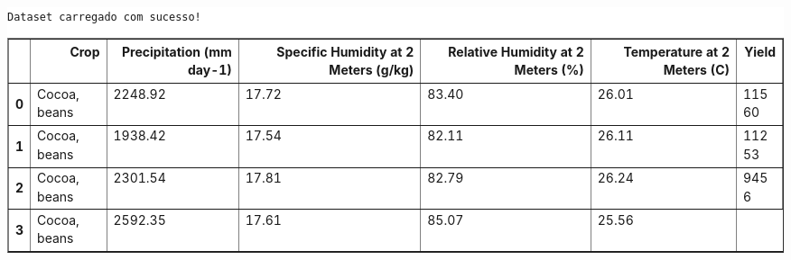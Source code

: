     Dataset carregado com sucesso!





<div>
<style scoped>
    .dataframe tbody tr th:only-of-type {
        vertical-align: middle;
    }

    .dataframe tbody tr th {
        vertical-align: top;
    }

    .dataframe thead th {
        text-align: right;
    }
</style>
<table border="1" class="dataframe">
  <thead>
    <tr style="text-align: right;">
      <th></th>
      <th>Crop</th>
      <th>Precipitation (mm day-1)</th>
      <th>Specific Humidity at 2 Meters (g/kg)</th>
      <th>Relative Humidity at 2 Meters (%)</th>
      <th>Temperature at 2 Meters (C)</th>
      <th>Yield</th>
    </tr>
  </thead>
  <tbody>
    <tr>
      <th>0</th>
      <td>Cocoa, beans</td>
      <td>2248.92</td>
      <td>17.72</td>
      <td>83.40</td>
      <td>26.01</td>
      <td>11560</td>
    </tr>
    <tr>
      <th>1</th>
      <td>Cocoa, beans</td>
      <td>1938.42</td>
      <td>17.54</td>
      <td>82.11</td>
      <td>26.11</td>
      <td>11253</td>
    </tr>
    <tr>
      <th>2</th>
      <td>Cocoa, beans</td>
      <td>2301.54</td>
      <td>17.81</td>
      <td>82.79</td>
      <td>26.24</td>
      <td>9456</td>
    </tr>
    <tr>
      <th>3</th>
      <td>Cocoa, beans</td>
      <td>2592.35</td>
      <td>17.61</td>
      <td>85.07</td>
      <td>25.56</td>